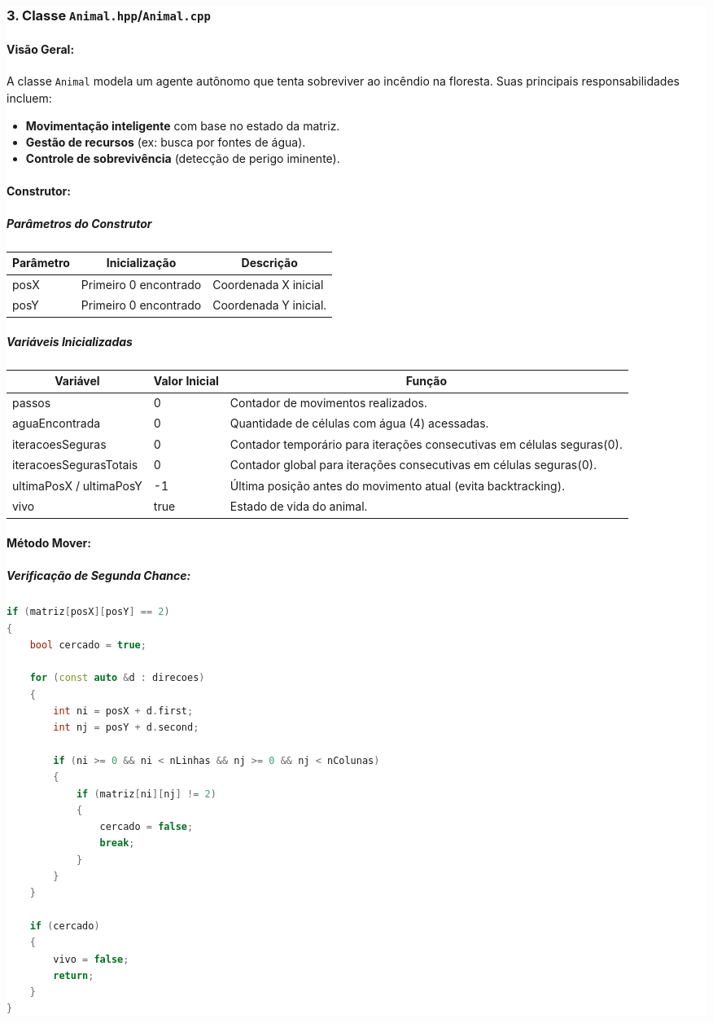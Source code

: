 
### 3. Classe `Animal.hpp`/`Animal.cpp`
#### Visão Geral:
A classe `Animal` modela um agente autônomo que tenta sobreviver ao incêndio na floresta. Suas principais responsabilidades incluem:  
- **Movimentação inteligente** com base no estado da matriz.  
- **Gestão de recursos** (ex: busca por fontes de água).  
- **Controle de sobrevivência** (detecção de perigo iminente).  

#### Construtor:
##### Parâmetros do Construtor

| Parâmetro | Inicialização           | Descrição                                                     |
|-----------|-------------------------|---------------------------------------------------------------|
| posX      | Primeiro 0 encontrado   | Coordenada X inicial  |
| posY      | Primeiro 0 encontrado   | Coordenada Y inicial.                                         |


##### Variáveis Inicializadas

| Variável                 | Valor Inicial | Função                                                    |
|--------------------------|---------------|-----------------------------------------------------------|
| passos                   | 0             | Contador de movimentos realizados.                        |
| aguaEncontrada           | 0             | Quantidade de células com água (4) acessadas.             |
| iteracoesSeguras         | 0             | Contador temporário para iterações consecutivas em células seguras(0). |
| iteracoesSegurasTotais   | 0             | Contador global para iterações consecutivas em células seguras(0). |            
| ultimaPosX / ultimaPosY  | -1            | Última posição antes do movimento atual (evita backtracking). |
| vivo                     | true          | Estado de vida do animal.                                 |


#### Método Mover:
##### Verificação de Segunda Chance:
```cpp
if (matriz[posX][posY] == 2) 
{
    bool cercado = true;

    for (const auto &d : direcoes)
    {
        int ni = posX + d.first;
        int nj = posY + d.second;
        
        if (ni >= 0 && ni < nLinhas && nj >= 0 && nj < nColunas)
        {
            if (matriz[ni][nj] != 2)
            {
                cercado = false;
                break;
            }
        }
    }
    
    if (cercado)
    {
        vivo = false;
        return;
    }
}
```
